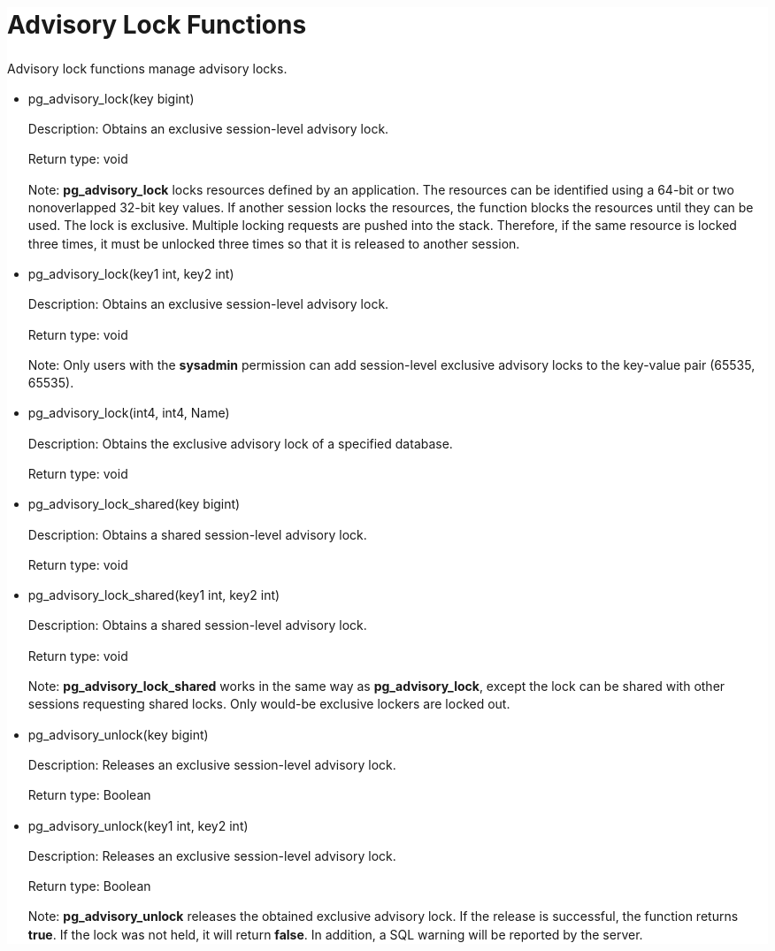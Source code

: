 # Advisory Lock Functions<a name="EN-US_TOPIC_0289900296"></a>

Advisory lock functions manage advisory locks.

-   pg\_advisory\_lock\(key bigint\)

    Description: Obtains an exclusive session-level advisory lock.

    Return type: void

    Note:  **pg\_advisory\_lock**  locks resources defined by an application. The resources can be identified using a 64-bit or two nonoverlapped 32-bit key values. If another session locks the resources, the function blocks the resources until they can be used. The lock is exclusive. Multiple locking requests are pushed into the stack. Therefore, if the same resource is locked three times, it must be unlocked three times so that it is released to another session.

-   pg\_advisory\_lock\(key1 int, key2 int\)

    Description: Obtains an exclusive session-level advisory lock.

    Return type: void

    Note: Only users with the  **sysadmin**  permission can add session-level exclusive advisory locks to the key-value pair \(65535, 65535\).

-   pg\_advisory\_lock\(int4, int4, Name\)

    Description: Obtains the exclusive advisory lock of a specified database.

    Return type: void

-   pg\_advisory\_lock\_shared\(key bigint\)

    Description: Obtains a shared session-level advisory lock.

    Return type: void

-   pg\_advisory\_lock\_shared\(key1 int, key2 int\)

    Description: Obtains a shared session-level advisory lock.

    Return type: void

    Note:  **pg\_advisory\_lock\_shared**  works in the same way as  **pg\_advisory\_lock**, except the lock can be shared with other sessions requesting shared locks. Only would-be exclusive lockers are locked out.

-   pg\_advisory\_unlock\(key bigint\)

    Description: Releases an exclusive session-level advisory lock.

    Return type: Boolean

-   pg\_advisory\_unlock\(key1 int, key2 int\)

    Description: Releases an exclusive session-level advisory lock.

    Return type: Boolean

    Note:  **pg\_advisory\_unlock**  releases the obtained exclusive advisory lock. If the release is successful, the function returns  **true**. If the lock was not held, it will return  **false**. In addition, a SQL warning will be reported by the server.

